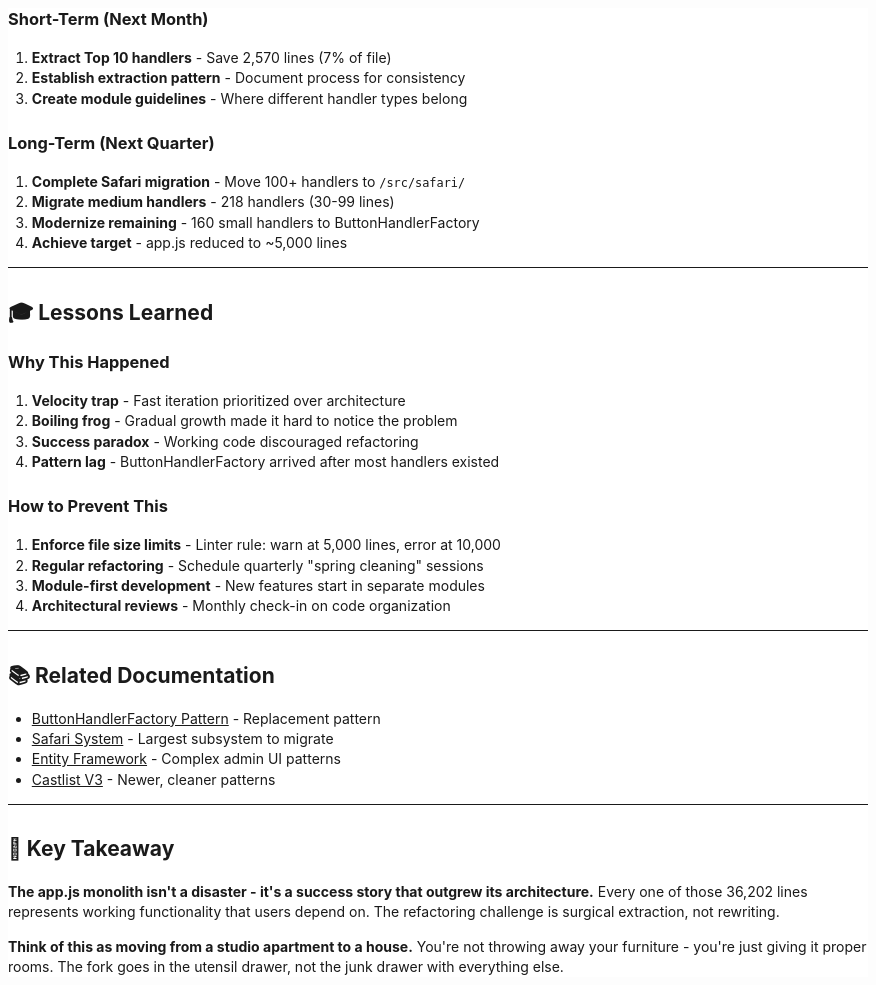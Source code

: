 ### Short-Term (Next Month)

1. **Extract Top 10 handlers** - Save 2,570 lines (7% of file)
2. **Establish extraction pattern** - Document process for consistency
3. **Create module guidelines** - Where different handler types belong

### Long-Term (Next Quarter)

1. **Complete Safari migration** - Move 100+ handlers to `/src/safari/`
2. **Migrate medium handlers** - 218 handlers (30-99 lines)
3. **Modernize remaining** - 160 small handlers to ButtonHandlerFactory
4. **Achieve target** - app.js reduced to ~5,000 lines

---

## 🎓 Lessons Learned

### Why This Happened

1. **Velocity trap** - Fast iteration prioritized over architecture
2. **Boiling frog** - Gradual growth made it hard to notice the problem
3. **Success paradox** - Working code discouraged refactoring
4. **Pattern lag** - ButtonHandlerFactory arrived after most handlers existed

### How to Prevent This

1. **Enforce file size limits** - Linter rule: warn at 5,000 lines, error at 10,000
2. **Regular refactoring** - Schedule quarterly "spring cleaning" sessions
3. **Module-first development** - New features start in separate modules
4. **Architectural reviews** - Monthly check-in on code organization

---

## 📚 Related Documentation

- [ButtonHandlerFactory Pattern](../docs/enablers/ButtonHandlerFactory.md) - Replacement pattern
- [Safari System](../docs/features/Safari.md) - Largest subsystem to migrate
- [Entity Framework](../docs/enablers/EntityEditFramework.md) - Complex admin UI patterns
- [Castlist V3](../docs/features/CastlistV3.md) - Newer, cleaner patterns

---

## 🎯 Key Takeaway

**The app.js monolith isn't a disaster - it's a success story that outgrew its architecture.** Every one of those 36,202 lines represents working functionality that users depend on. The refactoring challenge is surgical extraction, not rewriting.

**Think of this as moving from a studio apartment to a house.** You're not throwing away your furniture - you're just giving it proper rooms. The fork goes in the utensil drawer, not the junk drawer with everything else.
